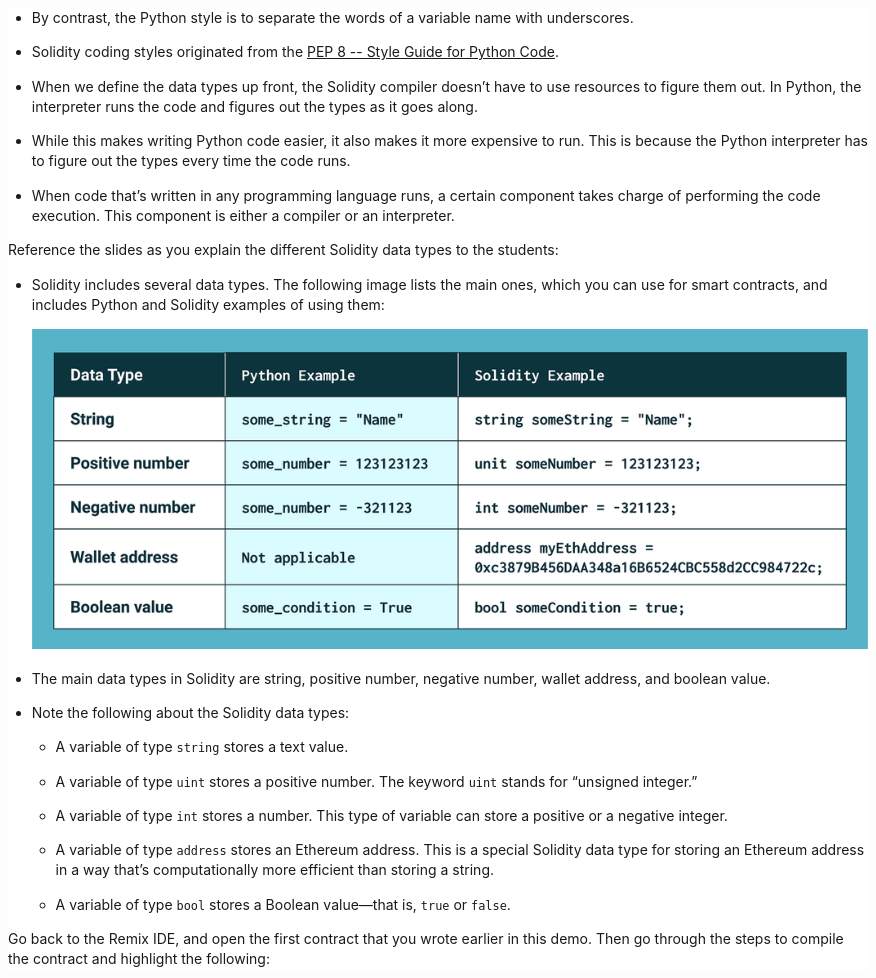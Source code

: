 * By contrast, the Python style is to separate the words of a variable name with underscores.

* Solidity coding styles originated from the [PEP 8 -- Style Guide for Python Code](https://www.python.org/dev/peps/pep-0008/).

* When we define the data types up front, the Solidity compiler doesn’t have to use resources to figure them out. In Python, the interpreter runs the code and figures out the types as it goes along.

* While this makes writing Python code easier, it also makes it more expensive to run. This is because the Python interpreter has to figure out the types every time the code runs.

* When code that’s written in any programming language runs, a certain component takes charge of performing the code execution. This component is either a compiler or an interpreter.

Reference the slides as you explain the different Solidity data types to the students:

* Solidity includes several data types. The following image lists the main ones, which you can use for smart contracts, and includes Python and Solidity examples of using them:

  ![A table depicts the data types and examples of them.](Images/20-1-solidity-data-types.png)

* The main data types in Solidity are string, positive number, negative number, wallet address, and boolean value.

* Note the following about the Solidity data types:

  * A variable of type `string` stores a text value.

  * A variable of type `uint` stores a positive number. The keyword `uint` stands for “unsigned integer.”

  * A variable of type `int` stores a number. This type of variable can store a positive or a negative integer.

  * A variable of type `address` stores an Ethereum address. This is a special Solidity data type for storing an Ethereum address in a way that’s computationally more efficient than storing a string.

  * A variable of type `bool` stores a Boolean value&mdash;that is, `true` or `false`.

Go back to the Remix IDE, and open the first contract that you wrote earlier in this demo. Then go through the steps to compile the contract and highlight the following:
